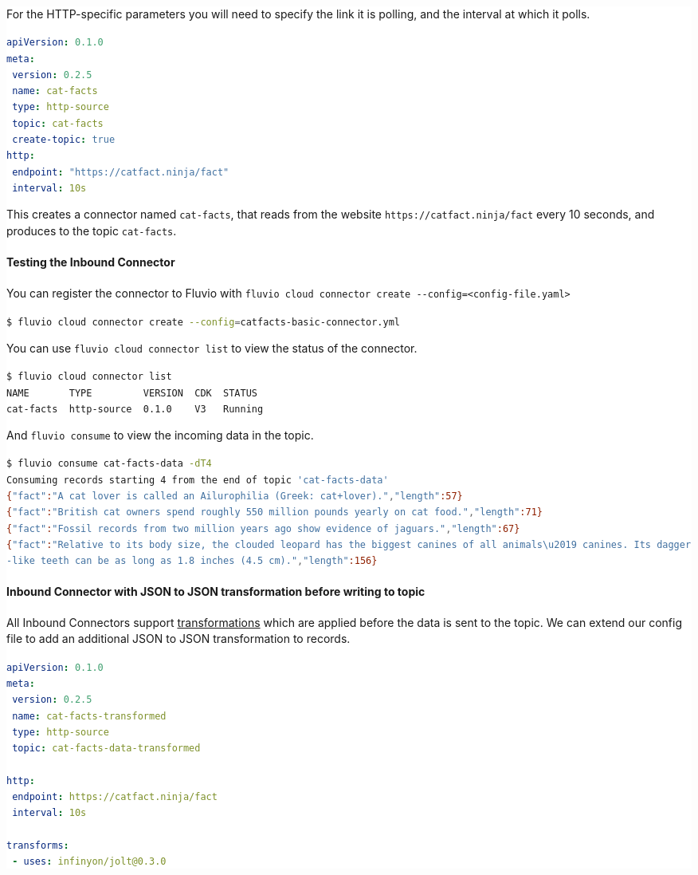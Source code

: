 For the HTTP-specific parameters you will need to specify the link it is
polling, and the interval at which it polls.

```yaml
apiVersion: 0.1.0
meta:
 version: 0.2.5
 name: cat-facts
 type: http-source
 topic: cat-facts
 create-topic: true
http:
 endpoint: "https://catfact.ninja/fact"
 interval: 10s
```

This creates a connector named `cat-facts`, that reads from the website
`https://catfact.ninja/fact` every 10 seconds, and produces to the topic
`cat-facts`.

#### Testing the Inbound Connector

You can register the connector to Fluvio with `fluvio cloud connector create --config=<config-file.yaml>`

```bash
$ fluvio cloud connector create --config=catfacts-basic-connector.yml
```

You can use `fluvio cloud connector list` to view the status of the connector.

```bash
$ fluvio cloud connector list
NAME       TYPE         VERSION  CDK  STATUS
cat-facts  http-source  0.1.0    V3   Running
```

And `fluvio consume` to view the incoming data in the topic.

```bash
$ fluvio consume cat-facts-data -dT4
Consuming records starting 4 from the end of topic 'cat-facts-data'
{"fact":"A cat lover is called an Ailurophilia (Greek: cat+lover).","length":57}
{"fact":"British cat owners spend roughly 550 million pounds yearly on cat food.","length":71}
{"fact":"Fossil records from two million years ago show evidence of jaguars.","length":67}
{"fact":"Relative to its body size, the clouded leopard has the biggest canines of all animals\u2019 canines. Its dagger-like teeth can be as long as 1.8 inches (4.5 cm).","length":156}
```

#### Inbound Connector with JSON to JSON transformation before writing to topic
All Inbound Connectors support [transformations](https://www.fluvio.io/docs/concepts/transformations-chain/) which are applied before the data is sent to the topic.
We can extend our config file to add an additional JSON to JSON transformation to records.

```yaml title="catfacts-basic-connector-with-transform.yml"
apiVersion: 0.1.0
meta:
 version: 0.2.5
 name: cat-facts-transformed
 type: http-source
 topic: cat-facts-data-transformed

http:
 endpoint: https://catfact.ninja/fact
 interval: 10s

transforms:
 - uses: infinyon/jolt@0.3.0
```